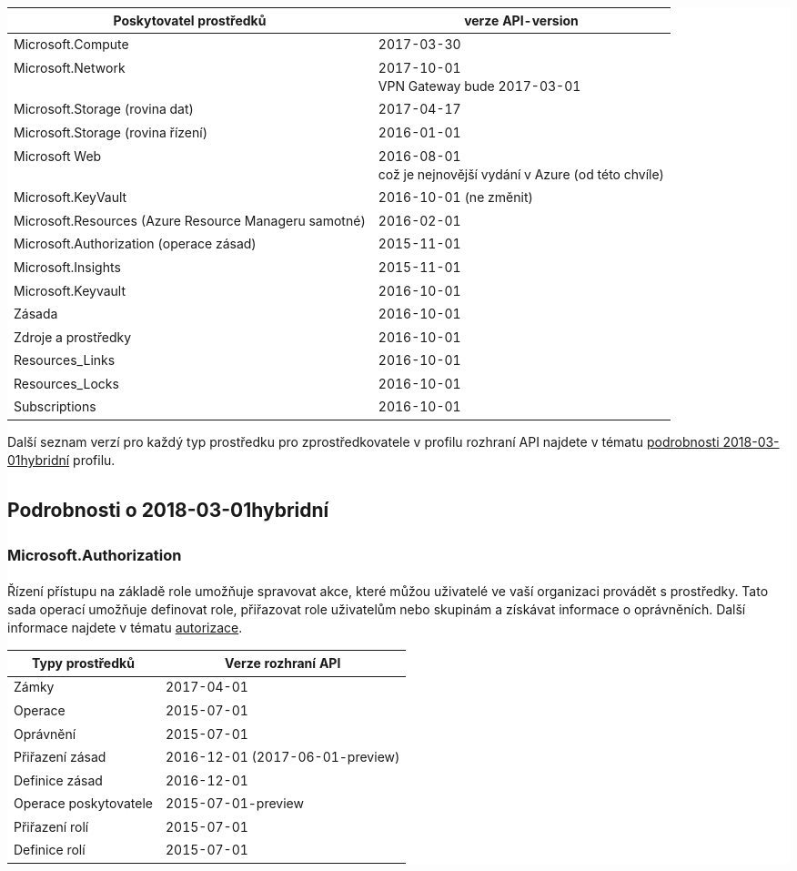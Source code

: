 | Poskytovatel prostředků | verze API-version |
|-----------------------------------------------|-----------------------------------------------------|
| Microsoft.Compute | 2017-03-30 |
| Microsoft.Network | 2017-10-01<br>VPN Gateway bude 2017-03-01 |
| Microsoft.Storage (rovina dat) | 2017-04-17 |
| Microsoft.Storage (rovina řízení) | 2016-01-01 |
| Microsoft Web | 2016-08-01<br>což je nejnovější vydání v Azure (od této chvíle) |
| Microsoft.KeyVault | 2016-10-01 (ne změnit) |
| Microsoft.Resources (Azure Resource Manageru samotné) | 2016-02-01 |
| Microsoft.Authorization (operace zásad) | 2015-11-01 |
| Microsoft.Insights | 2015-11-01 |
| Microsoft.Keyvault | 2016-10-01 |
| Zásada | 2016-10-01 |
| Zdroje a prostředky | 2016-10-01 |
| Resources_Links | 2016-10-01 |
| Resources_Locks | 2016-10-01 |
| Subscriptions | 2016-10-01 |

Další seznam verzí pro každý typ prostředku pro zprostředkovatele v profilu rozhraní API najdete v tématu [podrobnosti 2018-03-01hybridní](#details-for-the-2018-03-01-hybrid) profilu.

## <a name="details-for-the-2018-03-01-hybrid"></a>Podrobnosti o 2018-03-01hybridní

### <a name="microsoftauthorization"></a>Microsoft.Authorization

Řízení přístupu na základě role umožňuje spravovat akce, které můžou uživatelé ve vaší organizaci provádět s prostředky. Tato sada operací umožňuje definovat role, přiřazovat role uživatelům nebo skupinám a získávat informace o oprávněních. Další informace najdete v tématu [autorizace](/rest/api/authorization/).

| Typy prostředků | Verze rozhraní API |
|---------------------|--------------------|
| Zámky | 2017-04-01 |
| Operace | 2015-07-01 |
| Oprávnění | 2015-07-01 |
| Přiřazení zásad | 2016-12-01 (2017-06-01-preview) |
| Definice zásad | 2016-12-01 |
| Operace poskytovatele | 2015-07-01-preview |
| Přiřazení rolí | 2015-07-01 |
| Definice rolí | 2015-07-01 |
